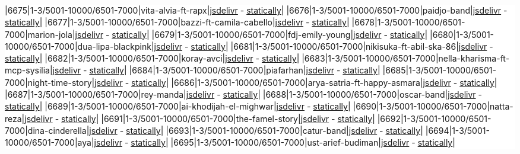|6675|1-3/5001-10000/6501-7000|vita-alvia-ft-rapx|[jsdelivr](https://cdn.jsdelivr.net/gh/dbchord/webp-a-1280x720_1-3/5001-10000/6501-7000/vita-alvia-ft-rapx.webp) - [statically](https://cdn.statically.io/gh/dbchord/webp-a-1280x720_1-3/img/5001-10000/6501-7000/vita-alvia-ft-rapx.webp)|
|6676|1-3/5001-10000/6501-7000|paidjo-band|[jsdelivr](https://cdn.jsdelivr.net/gh/dbchord/webp-a-1280x720_1-3/5001-10000/6501-7000/paidjo-band.webp) - [statically](https://cdn.statically.io/gh/dbchord/webp-a-1280x720_1-3/img/5001-10000/6501-7000/paidjo-band.webp)|
|6677|1-3/5001-10000/6501-7000|bazzi-ft-camila-cabello|[jsdelivr](https://cdn.jsdelivr.net/gh/dbchord/webp-a-1280x720_1-3/5001-10000/6501-7000/bazzi-ft-camila-cabello.webp) - [statically](https://cdn.statically.io/gh/dbchord/webp-a-1280x720_1-3/img/5001-10000/6501-7000/bazzi-ft-camila-cabello.webp)|
|6678|1-3/5001-10000/6501-7000|marion-jola|[jsdelivr](https://cdn.jsdelivr.net/gh/dbchord/webp-a-1280x720_1-3/5001-10000/6501-7000/marion-jola.webp) - [statically](https://cdn.statically.io/gh/dbchord/webp-a-1280x720_1-3/img/5001-10000/6501-7000/marion-jola.webp)|
|6679|1-3/5001-10000/6501-7000|fdj-emily-young|[jsdelivr](https://cdn.jsdelivr.net/gh/dbchord/webp-a-1280x720_1-3/5001-10000/6501-7000/fdj-emily-young.webp) - [statically](https://cdn.statically.io/gh/dbchord/webp-a-1280x720_1-3/img/5001-10000/6501-7000/fdj-emily-young.webp)|
|6680|1-3/5001-10000/6501-7000|dua-lipa-blackpink|[jsdelivr](https://cdn.jsdelivr.net/gh/dbchord/webp-a-1280x720_1-3/5001-10000/6501-7000/dua-lipa-blackpink.webp) - [statically](https://cdn.statically.io/gh/dbchord/webp-a-1280x720_1-3/img/5001-10000/6501-7000/dua-lipa-blackpink.webp)|
|6681|1-3/5001-10000/6501-7000|nikisuka-ft-abil-ska-86|[jsdelivr](https://cdn.jsdelivr.net/gh/dbchord/webp-a-1280x720_1-3/5001-10000/6501-7000/nikisuka-ft-abil-ska-86.webp) - [statically](https://cdn.statically.io/gh/dbchord/webp-a-1280x720_1-3/img/5001-10000/6501-7000/nikisuka-ft-abil-ska-86.webp)|
|6682|1-3/5001-10000/6501-7000|koray-avci|[jsdelivr](https://cdn.jsdelivr.net/gh/dbchord/webp-a-1280x720_1-3/5001-10000/6501-7000/koray-avci.webp) - [statically](https://cdn.statically.io/gh/dbchord/webp-a-1280x720_1-3/img/5001-10000/6501-7000/koray-avci.webp)|
|6683|1-3/5001-10000/6501-7000|nella-kharisma-ft-mcp-sysilia|[jsdelivr](https://cdn.jsdelivr.net/gh/dbchord/webp-a-1280x720_1-3/5001-10000/6501-7000/nella-kharisma-ft-mcp-sysilia.webp) - [statically](https://cdn.statically.io/gh/dbchord/webp-a-1280x720_1-3/img/5001-10000/6501-7000/nella-kharisma-ft-mcp-sysilia.webp)|
|6684|1-3/5001-10000/6501-7000|piafarhan|[jsdelivr](https://cdn.jsdelivr.net/gh/dbchord/webp-a-1280x720_1-3/5001-10000/6501-7000/piafarhan.webp) - [statically](https://cdn.statically.io/gh/dbchord/webp-a-1280x720_1-3/img/5001-10000/6501-7000/piafarhan.webp)|
|6685|1-3/5001-10000/6501-7000|night-time-story|[jsdelivr](https://cdn.jsdelivr.net/gh/dbchord/webp-a-1280x720_1-3/5001-10000/6501-7000/night-time-story.webp) - [statically](https://cdn.statically.io/gh/dbchord/webp-a-1280x720_1-3/img/5001-10000/6501-7000/night-time-story.webp)|
|6686|1-3/5001-10000/6501-7000|arya-satria-ft-happy-asmara|[jsdelivr](https://cdn.jsdelivr.net/gh/dbchord/webp-a-1280x720_1-3/5001-10000/6501-7000/arya-satria-ft-happy-asmara.webp) - [statically](https://cdn.statically.io/gh/dbchord/webp-a-1280x720_1-3/img/5001-10000/6501-7000/arya-satria-ft-happy-asmara.webp)|
|6687|1-3/5001-10000/6501-7000|rey-manda|[jsdelivr](https://cdn.jsdelivr.net/gh/dbchord/webp-a-1280x720_1-3/5001-10000/6501-7000/rey-manda.webp) - [statically](https://cdn.statically.io/gh/dbchord/webp-a-1280x720_1-3/img/5001-10000/6501-7000/rey-manda.webp)|
|6688|1-3/5001-10000/6501-7000|oscar-band|[jsdelivr](https://cdn.jsdelivr.net/gh/dbchord/webp-a-1280x720_1-3/5001-10000/6501-7000/oscar-band.webp) - [statically](https://cdn.statically.io/gh/dbchord/webp-a-1280x720_1-3/img/5001-10000/6501-7000/oscar-band.webp)|
|6689|1-3/5001-10000/6501-7000|ai-khodijah-el-mighwar|[jsdelivr](https://cdn.jsdelivr.net/gh/dbchord/webp-a-1280x720_1-3/5001-10000/6501-7000/ai-khodijah-el-mighwar.webp) - [statically](https://cdn.statically.io/gh/dbchord/webp-a-1280x720_1-3/img/5001-10000/6501-7000/ai-khodijah-el-mighwar.webp)|
|6690|1-3/5001-10000/6501-7000|natta-reza|[jsdelivr](https://cdn.jsdelivr.net/gh/dbchord/webp-a-1280x720_1-3/5001-10000/6501-7000/natta-reza.webp) - [statically](https://cdn.statically.io/gh/dbchord/webp-a-1280x720_1-3/img/5001-10000/6501-7000/natta-reza.webp)|
|6691|1-3/5001-10000/6501-7000|the-famel-story|[jsdelivr](https://cdn.jsdelivr.net/gh/dbchord/webp-a-1280x720_1-3/5001-10000/6501-7000/the-famel-story.webp) - [statically](https://cdn.statically.io/gh/dbchord/webp-a-1280x720_1-3/img/5001-10000/6501-7000/the-famel-story.webp)|
|6692|1-3/5001-10000/6501-7000|dina-cinderella|[jsdelivr](https://cdn.jsdelivr.net/gh/dbchord/webp-a-1280x720_1-3/5001-10000/6501-7000/dina-cinderella.webp) - [statically](https://cdn.statically.io/gh/dbchord/webp-a-1280x720_1-3/img/5001-10000/6501-7000/dina-cinderella.webp)|
|6693|1-3/5001-10000/6501-7000|catur-band|[jsdelivr](https://cdn.jsdelivr.net/gh/dbchord/webp-a-1280x720_1-3/5001-10000/6501-7000/catur-band.webp) - [statically](https://cdn.statically.io/gh/dbchord/webp-a-1280x720_1-3/img/5001-10000/6501-7000/catur-band.webp)|
|6694|1-3/5001-10000/6501-7000|aya|[jsdelivr](https://cdn.jsdelivr.net/gh/dbchord/webp-a-1280x720_1-3/5001-10000/6501-7000/aya.webp) - [statically](https://cdn.statically.io/gh/dbchord/webp-a-1280x720_1-3/img/5001-10000/6501-7000/aya.webp)|
|6695|1-3/5001-10000/6501-7000|ust-arief-budiman|[jsdelivr](https://cdn.jsdelivr.net/gh/dbchord/webp-a-1280x720_1-3/5001-10000/6501-7000/ust-arief-budiman.webp) - [statically](https://cdn.statically.io/gh/dbchord/webp-a-1280x720_1-3/img/5001-10000/6501-7000/ust-arief-budiman.webp)|